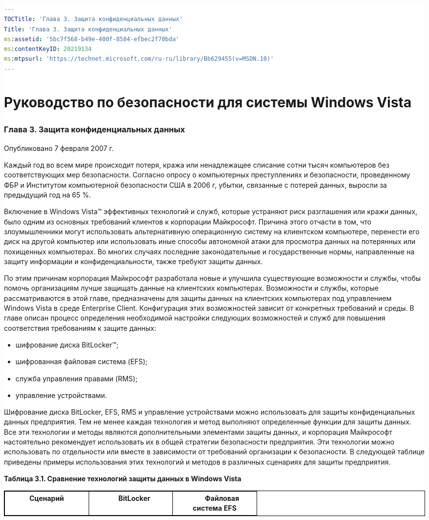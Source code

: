 ```yaml
---
TOCTitle: 'Глава 3. Защита конфиденциальных данных'
Title: 'Глава 3. Защита конфиденциальных данных'
ms:assetid: '5bc7f568-b49e-400f-8584-efbec2f70bda'
ms:contentKeyID: 20219134
ms:mtpsurl: 'https://technet.microsoft.com/ru-ru/library/Bb629455(v=MSDN.10)'
---
```


Руководство по безопасности для системы Windows Vista
=====================================================

### Глава 3. Защита конфиденциальных данных

Опубликовано 7 февраля 2007 г.

Каждый год во всем мире происходит потеря, кража или ненадлежащее списание сотни тысяч компьютеров без соответствующих мер безопасности. Согласно опросу о компьютерных преступлениях и безопасности, проведенному ФБР и Институтом компьютерной безопасности США в 2006 г, убытки, связанные с потерей данных, выросли за предыдущий год на 65 %.

Включение в Windows Vista™ эффективных технологий и служб, которые устраняют риск разглашения или кражи данных, было одним из основных требований клиентов к корпорации Майкрософт. Причина этого отчасти в том, что злоумышленники могут использовать альтернативную операционную систему на клиентском компьютере, перенести его диск на другой компьютер или использовать иные способы автономной атаки для просмотра данных на потерянных или похищенных компьютерах. Во многих случаях последние законодательные и государственные нормы, направленные на защиту информации и конфиденциальности, также требуют защиты данных.

По этим причинам корпорация Майкрософт разработала новые и улучшила существующие возможности и службы, чтобы помочь организациям лучше защищать данные на клиентских компьютерах. Возможности и службы, которые рассматриваются в этой главе, предназначены для защиты данных на клиентских компьютерах под управлением Windows Vista в среде Enterprise Client. Конфигурация этих возможностей зависит от конкретных требований и среды. В главе описан процесс определения необходимой настройки следующих возможностей и служб для повышения соответствия требованиям к защите данных:

-   шифрование диска BitLocker™;

-   шифрованная файловая система (EFS);

-   служба управления правами (RMS);

-   управление устройствами.

Шифрование диска BitLocker, EFS, RMS и управление устройствами можно использовать для защиты конфиденциальных данных предприятия. Тем не менее каждая технология и метод выполняют определенные функции для защиты данных. Все эти технологии и методы являются дополнительными элементами защиты данных, и корпорация Майкрософт настоятельно рекомендует использовать их в общей стратегии безопасности предприятия. Эти технологии можно использовать по отдельности или вместе в зависимости от требований организации к безопасности. В следующей таблице приведены примеры использования этих технологий и методов в различных сценариях для защиты предприятия.

**Таблица 3.1. Сравнение технологий защиты данных в Windows Vista**

 
<table style="border:1px solid black;">
<colgroup>
<col width="20%" />
<col width="20%" />
<col width="20%" />
<col width="20%" />
<col width="20%" />
</colgroup>
<thead>
<tr class="header">
<th style="border:1px solid black;" >Сценарий</th>
<th style="border:1px solid black;" >    BitLocker</th>
<th style="border:1px solid black;" >        Файловая система EFS</th>